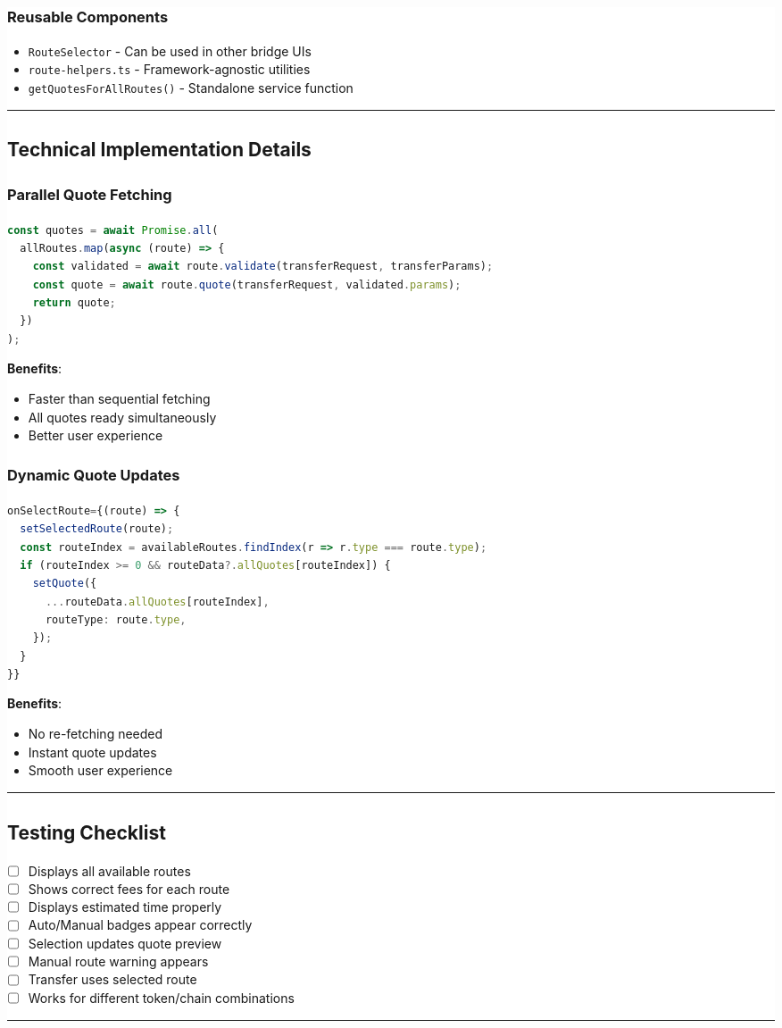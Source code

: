 ### Reusable Components

- `RouteSelector` - Can be used in other bridge UIs
- `route-helpers.ts` - Framework-agnostic utilities
- `getQuotesForAllRoutes()` - Standalone service function

---

## Technical Implementation Details

### Parallel Quote Fetching
```typescript
const quotes = await Promise.all(
  allRoutes.map(async (route) => {
    const validated = await route.validate(transferRequest, transferParams);
    const quote = await route.quote(transferRequest, validated.params);
    return quote;
  })
);
```

**Benefits**:
- Faster than sequential fetching
- All quotes ready simultaneously
- Better user experience

### Dynamic Quote Updates
```typescript
onSelectRoute={(route) => {
  setSelectedRoute(route);
  const routeIndex = availableRoutes.findIndex(r => r.type === route.type);
  if (routeIndex >= 0 && routeData?.allQuotes[routeIndex]) {
    setQuote({
      ...routeData.allQuotes[routeIndex],
      routeType: route.type,
    });
  }
}}
```

**Benefits**:
- No re-fetching needed
- Instant quote updates
- Smooth user experience

---

## Testing Checklist

- [ ] Displays all available routes
- [ ] Shows correct fees for each route
- [ ] Displays estimated time properly
- [ ] Auto/Manual badges appear correctly
- [ ] Selection updates quote preview
- [ ] Manual route warning appears
- [ ] Transfer uses selected route
- [ ] Works for different token/chain combinations

---